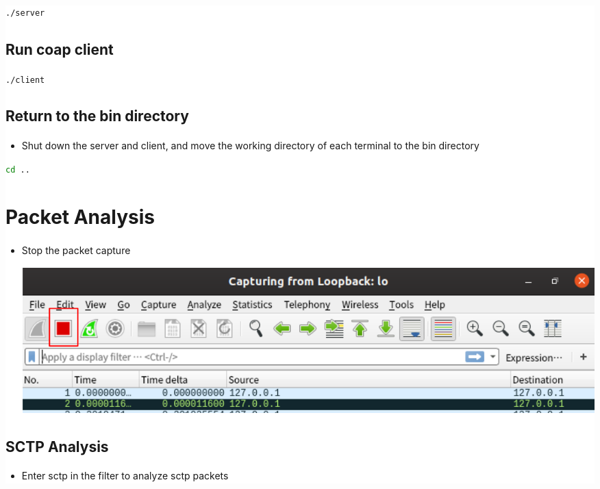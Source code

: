 ```bash
./server
```

## Run coap client

```bash
./client
```

## Return to the bin directory

- Shut down the server and client, and move the working directory of each terminal to the bin directory

```bash
cd ..
```

# Packet Analysis 

- Stop the packet capture

  ![image-20200407095300468](.README.assets/image-20200407095300468.png)

## SCTP Analysis

- Enter sctp in the filter to analyze sctp packets
